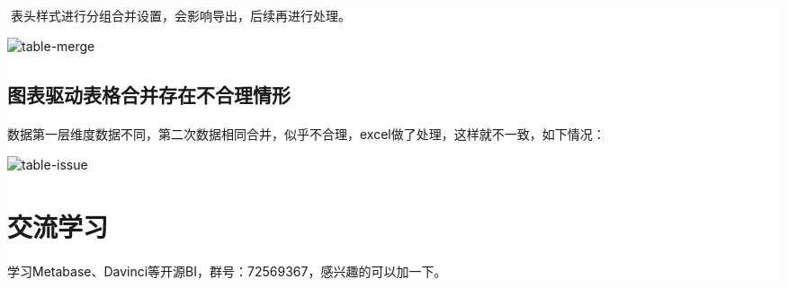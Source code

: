 ​	表头样式进行分组合并设置，会影响导出，后续再进行处理。

![table-merge](https://ossbao.oss-cn-qingdao.aliyuncs.com/blog/davinci/06/table-merge.jpg)

## 图表驱动表格合并存在不合理情形

数据第一层维度数据不同，第二次数据相同合并，似乎不合理，excel做了处理，这样就不一致，如下情况：

![table-issue](https://ossbao.oss-cn-qingdao.aliyuncs.com/blog/davinci/06/table-issue.jpg)

# 交流学习

学习Metabase、Davinci等开源BI，群号：72569367，感兴趣的可以加一下。